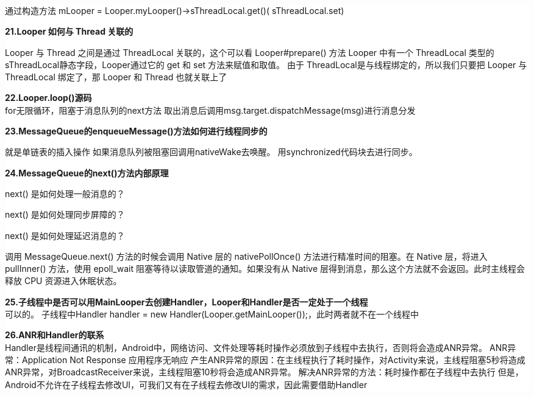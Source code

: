 通过构造方法  mLooper = Looper.myLooper()->sThreadLocal.get()( sThreadLocal.set)

**21.Looper 如何与 Thread 关联的**

Looper 与 Thread 之间是通过 ThreadLocal 关联的，这个可以看 Looper#prepare() 方法
Looper 中有一个 ThreadLocal 类型的 sThreadLocal静态字段，Looper通过它的 get 和 set 方法来赋值和取值。
由于 ThreadLocal是与线程绑定的，所以我们只要把 Looper 与 ThreadLocal 绑定了，那 Looper 和 Thread 也就关联上了


**22.Looper.loop()源码**  
for无限循环，阻塞于消息队列的next方法
取出消息后调用msg.target.dispatchMessage(msg)进行消息分发


**23.MessageQueue的enqueueMessage()方法如何进行线程同步的**

就是单链表的插入操作
如果消息队列被阻塞回调用nativeWake去唤醒。
用synchronized代码块去进行同步。


**24.MessageQueue的next()方法内部原理**

next() 是如何处理一般消息的？

next() 是如何处理同步屏障的？

next() 是如何处理延迟消息的？

调用 MessageQueue.next() 方法的时候会调用 Native 层的 nativePollOnce() 方法进行精准时间的阻塞。在 Native 层，将进入 pullInner() 方法，使用 epoll_wait 阻塞等待以读取管道的通知。如果没有从 Native 层得到消息，那么这个方法就不会返回。此时主线程会释放 CPU 资源进入休眠状态。


**25.子线程中是否可以用MainLooper去创建Handler，Looper和Handler是否一定处于一个线程**  
可以的。
子线程中Handler handler = new Handler(Looper.getMainLooper());，此时两者就不在一个线程中

**26.ANR和Handler的联系**  
Handler是线程间通讯的机制，Android中，网络访问、文件处理等耗时操作必须放到子线程中去执行，否则将会造成ANR异常。
ANR异常：Application Not Response 应用程序无响应
产生ANR异常的原因：在主线程执行了耗时操作，对Activity来说，主线程阻塞5秒将造成ANR异常，对BroadcastReceiver来说，主线程阻塞10秒将会造成ANR异常。
解决ANR异常的方法：耗时操作都在子线程中去执行
但是，Android不允许在子线程去修改UI，可我们又有在子线程去修改UI的需求，因此需要借助Handler


























